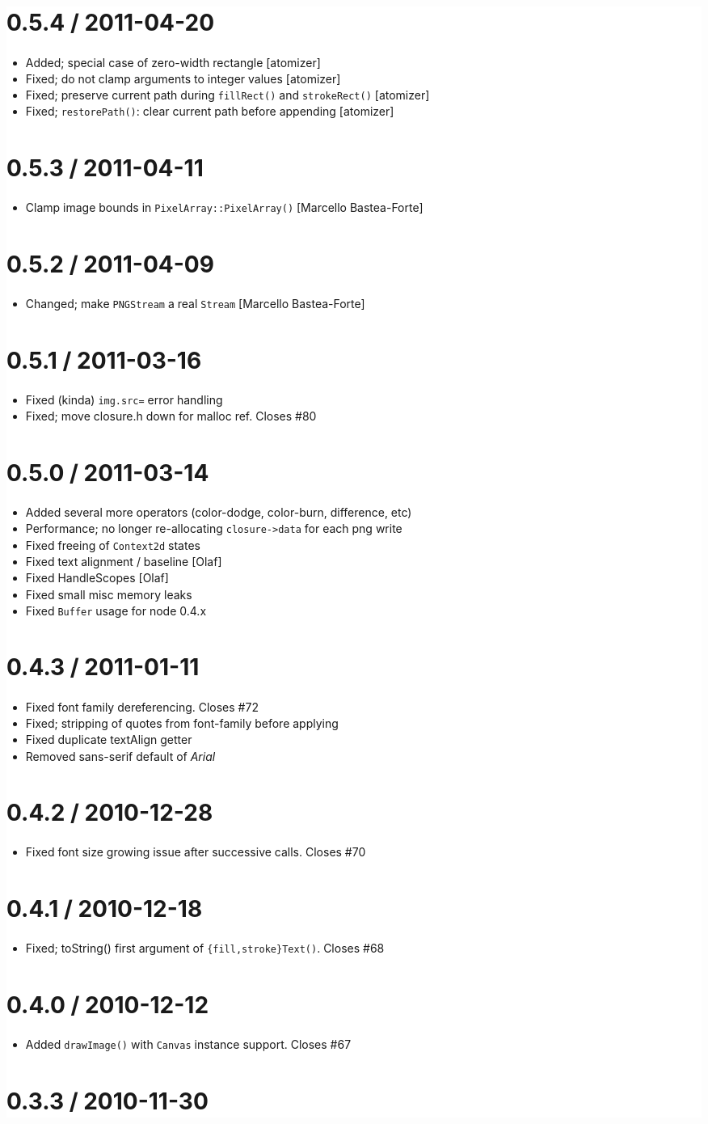 0.5.4 / 2011-04-20
==================

  * Added; special case of zero-width rectangle [atomizer]
  * Fixed; do not clamp arguments to integer values [atomizer]
  * Fixed; preserve current path during `fillRect()` and `strokeRect()` [atomizer]
  * Fixed; `restorePath()`: clear current path before appending [atomizer]

0.5.3 / 2011-04-11
==================

  * Clamp image bounds in `PixelArray::PixelArray()` [Marcello Bastea-Forte]

0.5.2 / 2011-04-09
==================

  * Changed; make `PNGStream` a real `Stream` [Marcello Bastea-Forte]

0.5.1 / 2011-03-16
==================

  * Fixed (kinda) `img.src=` error handling
  * Fixed; move closure.h down for malloc ref. Closes #80

0.5.0 / 2011-03-14
==================

  * Added several more operators (color-dodge, color-burn, difference, etc)
  * Performance; no longer re-allocating `closure->data` for each png write
  * Fixed freeing of `Context2d` states
  * Fixed text alignment / baseline [Olaf]
  * Fixed HandleScopes [Olaf]
  * Fixed small misc memory leaks
  * Fixed `Buffer` usage for node 0.4.x

0.4.3 / 2011-01-11
==================

  * Fixed font family dereferencing. Closes #72
  * Fixed; stripping of quotes from font-family before applying
  * Fixed duplicate textAlign getter
  * Removed sans-serif default of _Arial_

0.4.2 / 2010-12-28
==================

  * Fixed font size growing issue after successive calls. Closes #70

0.4.1 / 2010-12-18
==================

  * Fixed; toString() first argument of `{fill,stroke}Text()`. Closes #68

0.4.0 / 2010-12-12
==================

  * Added `drawImage()` with `Canvas` instance support. Closes #67

0.3.3 / 2010-11-30
==================


[repo]: [https://github.com/Automattic/node-canvas]